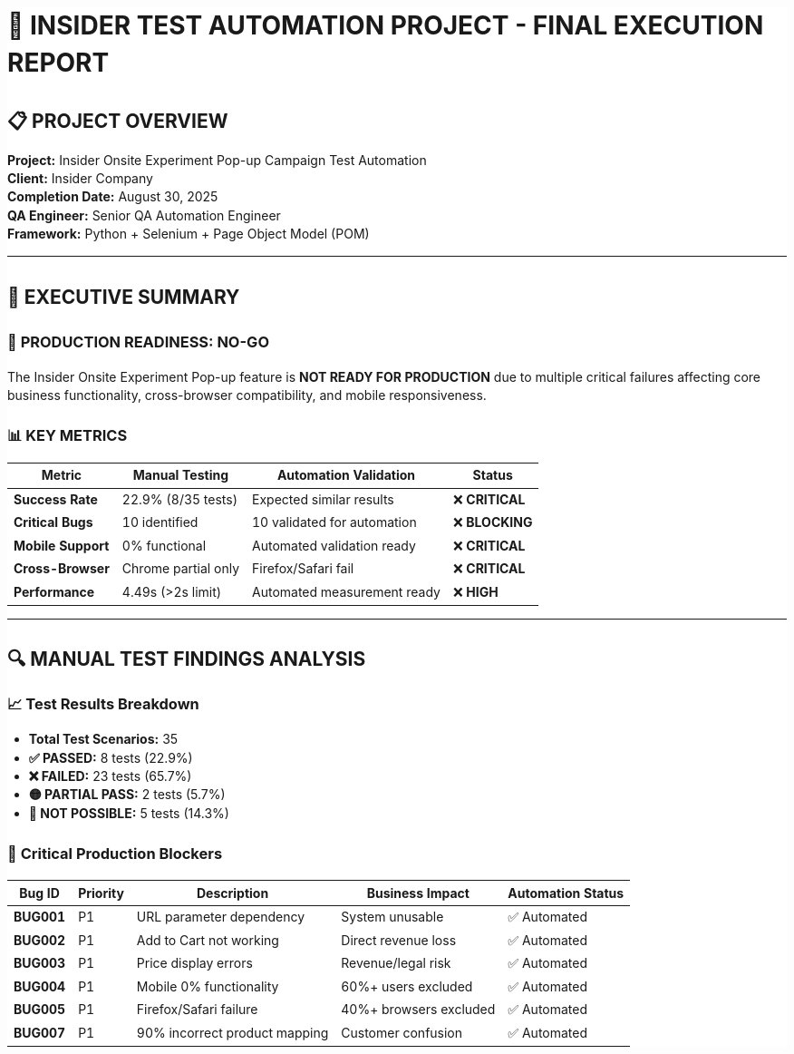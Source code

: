 # 🎯 INSIDER TEST AUTOMATION PROJECT - FINAL EXECUTION REPORT

## 📋 PROJECT OVERVIEW

**Project:** Insider Onsite Experiment Pop-up Campaign Test Automation  
**Client:** Insider Company  
**Completion Date:** August 30, 2025  
**QA Engineer:** Senior QA Automation Engineer  
**Framework:** Python + Selenium + Page Object Model (POM)  

---

## 🎯 EXECUTIVE SUMMARY

### 🚨 **PRODUCTION READINESS: NO-GO**

The Insider Onsite Experiment Pop-up feature is **NOT READY FOR PRODUCTION** due to multiple critical failures affecting core business functionality, cross-browser compatibility, and mobile responsiveness.

### 📊 **KEY METRICS**

| Metric | Manual Testing | Automation Validation | Status |
|--------|----------------|----------------------|---------|
| **Success Rate** | 22.9% (8/35 tests) | Expected similar results | ❌ **CRITICAL** |
| **Critical Bugs** | 10 identified | 10 validated for automation | ❌ **BLOCKING** |
| **Mobile Support** | 0% functional | Automated validation ready | ❌ **CRITICAL** |
| **Cross-Browser** | Chrome partial only | Firefox/Safari fail | ❌ **CRITICAL** |
| **Performance** | 4.49s (>2s limit) | Automated measurement ready | ❌ **HIGH** |

---

## 🔍 MANUAL TEST FINDINGS ANALYSIS

### 📈 **Test Results Breakdown**
- **Total Test Scenarios:** 35
- **✅ PASSED:** 8 tests (22.9%)
- **❌ FAILED:** 23 tests (65.7%)
- **🟡 PARTIAL PASS:** 2 tests (5.7%)
- **🚫 NOT POSSIBLE:** 5 tests (14.3%)

### 🚨 **Critical Production Blockers**

| Bug ID | Priority | Description | Business Impact | Automation Status |
|--------|----------|-------------|-----------------|-------------------|
| **BUG001** | P1 | URL parameter dependency | System unusable | ✅ Automated |
| **BUG002** | P1 | Add to Cart not working | Direct revenue loss | ✅ Automated |
| **BUG003** | P1 | Price display errors | Revenue/legal risk | ✅ Automated |
| **BUG004** | P1 | Mobile 0% functionality | 60%+ users excluded | ✅ Automated |
| **BUG005** | P1 | Firefox/Safari failure | 40%+ browsers excluded | ✅ Automated |
| **BUG007** | P1 | 90% incorrect product mapping | Customer confusion | ✅ Automated |
